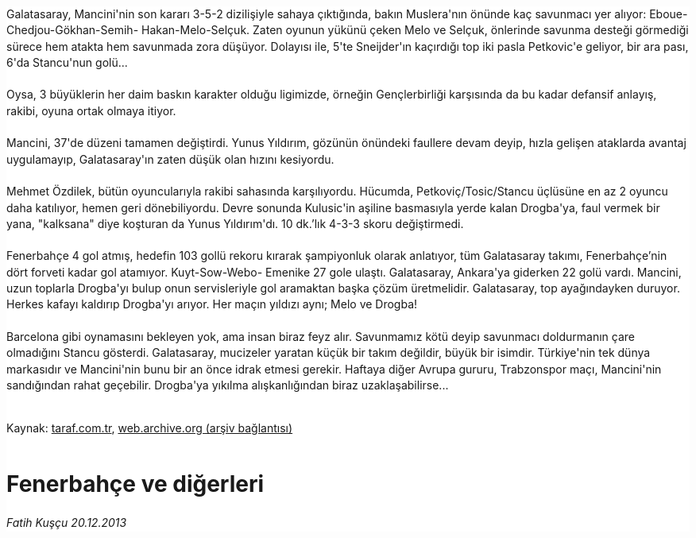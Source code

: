 <div class="yazi">Galatasaray, Mancini'nin son kararı 3-5-2 dizilişiyle sahaya çıktığında, bakın Muslera'nın önünde kaç savunmacı yer alıyor: Eboue-Chedjou-Gökhan-Semih- Hakan-Melo-Selçuk. Zaten oyunun yükünü çeken Melo ve Selçuk, önlerinde savunma desteği görmediği sürece hem atakta hem savunmada zora düşüyor. Dolayısı ile, 5'te Sneijder'ın kaçırdığı top iki pasla Petkovic'e geliyor, bir ara pası, 6'da Stancu'nun golü...<br/><br/>Oysa, 3 büyüklerin her daim baskın karakter olduğu ligimizde, örneğin Gençlerbirliği karşısında da bu kadar defansif anlayış, rakibi, oyuna ortak olmaya itiyor.<br/><br/>Mancini, 37'de düzeni tamamen değiştirdi. Yunus Yıldırım, gözünün önündeki faullere devam deyip, hızla gelişen ataklarda avantaj uygulamayıp, Galatasaray'ın zaten düşük olan hızını kesiyordu.<br/><br/>Mehmet Özdilek, bütün oyuncularıyla rakibi sahasında karşılıyordu. Hücumda, Petkoviç/Tosic/Stancu üçlüsüne en az 2 oyuncu daha katılıyor, hemen geri dönebiliyordu. Devre sonunda Kulusic'in aşiline basmasıyla yerde kalan Drogba'ya, faul vermek bir yana, "kalksana" diye koşturan da Yunus Yıldırım'dı. 10 dk.’lık 4-3-3 skoru değiştirmedi.<br/><br/>Fenerbahçe 4 gol atmış, hedefin 103 gollü rekoru kırarak şampiyonluk olarak anlatıyor, tüm Galatasaray takımı, Fenerbahçe’nin dört forveti kadar gol atamıyor. Kuyt-Sow-Webo- Emenike 27 gole ulaştı. Galatasaray, Ankara'ya giderken 22 golü vardı. Mancini, uzun toplarla Drogba'yı bulup onun servisleriyle gol aramaktan başka çözüm üretmelidir. Galatasaray, top ayağındayken duruyor. Herkes kafayı kaldırıp Drogba'yı arıyor. Her maçın yıldızı aynı; Melo ve Drogba!<br/><br/>Barcelona gibi oynamasını bekleyen yok, ama insan biraz feyz alır. Savunmamız kötü deyip savunmacı doldurmanın çare olmadığını Stancu gösterdi. Galatasaray, mucizeler yaratan küçük bir takım değildir, büyük bir isimdir. Türkiye'nin tek dünya markasıdır ve Mancini'nin bunu bir an önce idrak etmesi gerekir. Haftaya diğer Avrupa gururu, Trabzonspor maçı, Mancini'nin sandığından rahat geçebilir. Drogba'ya yıkılma alışkanlığından biraz uzaklaşabilirse...<br/><br/>
</div>

Kaynak: [taraf.com.tr](http://www.taraf.com.tr:80/fatih-kuscu/makale-drogba-melo-ve-digerleri.htm), [web.archive.org (arşiv bağlantısı)](http://web.archive.org/web/20131225051942/http://www.taraf.com.tr:80/fatih-kuscu/makale-drogba-melo-ve-digerleri.htm)
# Fenerbahçe ve diğerleri

*Fatih Kuşçu 20.12.2013*
